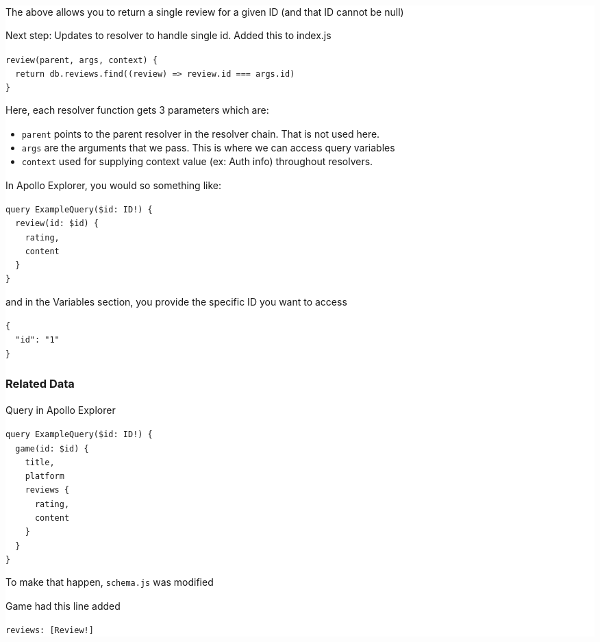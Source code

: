 The above allows you to return a single review for a given ID (and that ID cannot be null)

Next step: Updates to resolver to handle single id. Added this to index.js

```
review(parent, args, context) {
  return db.reviews.find((review) => review.id === args.id) 
}
```

Here, each resolver function gets 3 parameters which are:
- `parent` points to the parent resolver in the resolver chain. That is not used here.
- `args` are the arguments that we pass. This is where we can access query variables
- `context` used for supplying context value (ex: Auth info) throughout resolvers.



In Apollo Explorer, you would so something like:

```
query ExampleQuery($id: ID!) {
  review(id: $id) {
    rating, 
    content
  }
}
```

and in the Variables section, you provide the specific ID you want to access

```
{
  "id": "1"
}
```


### Related Data

Query in Apollo Explorer

```
query ExampleQuery($id: ID!) {
  game(id: $id) {
    title,
    platform
    reviews {
      rating,
      content
    }
  }
}  
```

To make that happen, `schema.js` was modified

Game had this line added
```
reviews: [Review!]
```
